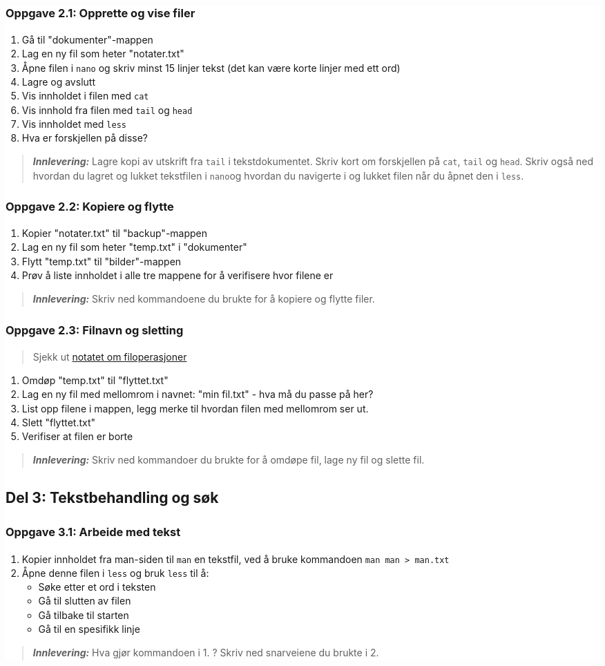 ### Oppgave 2.1: Opprette og vise filer
1. Gå til "dokumenter"-mappen
2. Lag en ny fil som heter "notater.txt"
3. Åpne filen i `nano` og skriv minst 15 linjer tekst (det kan være korte linjer med ett ord)
4. Lagre og avslutt
5. Vis innholdet i filen med `cat`
6. Vis innhold fra filen med `tail` og `head`
7. Vis innholdet med `less`
8. Hva er forskjellen på disse?

> ___Innlevering:___
> Lagre kopi av utskrift fra `tail` i tekstdokumentet. Skriv kort om forskjellen på `cat`, `tail` og 
`head`. Skriv også ned hvordan du lagret og lukket tekstfilen i `nano`og hvordan du navigerte i og lukket 
filen når du åpnet den i `less`.

### Oppgave 2.2: Kopiere og flytte
1. Kopier "notater.txt" til "backup"-mappen
2. Lag en ny fil som heter "temp.txt" i "dokumenter"
3. Flytt "temp.txt" til "bilder"-mappen
4. Prøv å liste innholdet i alle tre mappene for å verifisere hvor filene er

> ___Innlevering:___
> Skriv ned kommandoene du brukte for å kopiere og flytte filer.

### Oppgave 2.3: Filnavn og sletting
> Sjekk ut [notatet om filoperasjoner]()
1. Omdøp "temp.txt" til "flyttet.txt"
2. Lag en ny fil med mellomrom i navnet: "min fil.txt" - hva må du passe på her?
3. List opp filene i mappen, legg merke til hvordan filen med mellomrom ser ut.
4. Slett "flyttet.txt"
5. Verifiser at filen er borte

> ___Innlevering:___
> Skriv ned kommandoer du brukte for å omdøpe fil, lage ny fil og slette fil.

## Del 3: Tekstbehandling og søk

### Oppgave 3.1: Arbeide med tekst
1. Kopier innholdet fra man-siden til `man` en tekstfil,
   ved å bruke kommandoen `man man > man.txt`
2. Åpne denne filen i `less` og bruk `less` til å:
   - Søke etter et ord i teksten
   - Gå til slutten av filen
   - Gå tilbake til starten
   - Gå til en spesifikk linje

> ___Innlevering:___
> Hva gjør kommandoen i 1. ? Skriv ned snarveiene du brukte i 2.
